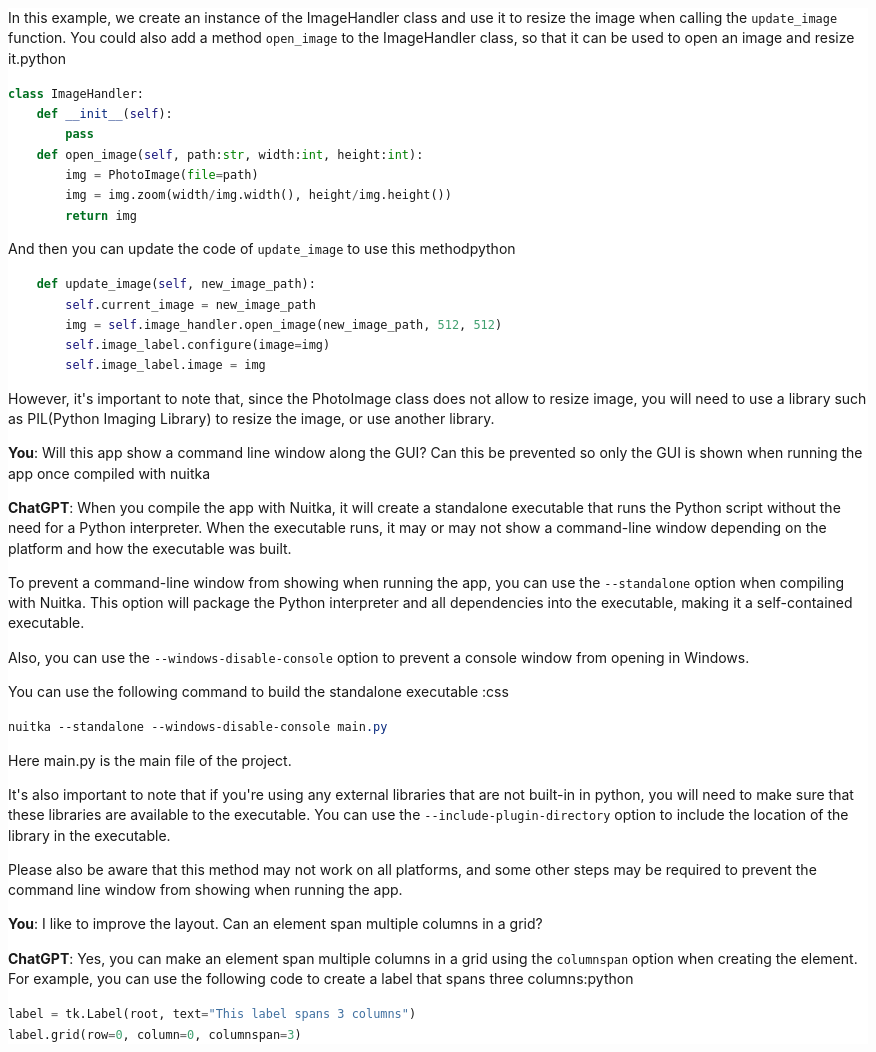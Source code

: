In this example, we create an instance of the ImageHandler class and use it to resize the image when calling the ```update_image``` function.
You could also add a method ```open_image``` to the ImageHandler class, so that it can be used to open an image and resize it.python
```python
class ImageHandler:
    def __init__(self):
        pass
    def open_image(self, path:str, width:int, height:int):
        img = PhotoImage(file=path)
        img = img.zoom(width/img.width(), height/img.height())
        return img
```

And then you can update the code of ```update_image``` to use this methodpython
```python
    def update_image(self, new_image_path):
        self.current_image = new_image_path
        img = self.image_handler.open_image(new_image_path, 512, 512)
        self.image_label.configure(image=img)
        self.image_label.image = img
```

However, it's important to note that, since the PhotoImage class does not allow to resize image, you will need to use a library such as PIL(Python Imaging Library) to resize the image, or use another library.

**You**: Will this app show a command line window along the GUI? Can this be prevented so only the GUI is shown when running the app once compiled with nuitka

**ChatGPT**: When you compile the app with Nuitka, it will create a standalone executable that runs the Python script without the need for a Python interpreter. When the executable runs, it may or may not show a command-line window depending on the platform and how the executable was built.

To prevent a command-line window from showing when running the app, you can use the ```--standalone``` option when compiling with Nuitka. This option will package the Python interpreter and all dependencies into the executable, making it a self-contained executable.

Also, you can use the ```--windows-disable-console``` option to prevent a console window from opening in Windows.

You can use the following command to build the standalone executable :css
```css
nuitka --standalone --windows-disable-console main.py
```

Here main.py is the main file of the project.

It's also important to note that if you're using any external libraries that are not built-in in python, you will need to make sure that these libraries are available to the executable. You can use the ```--include-plugin-directory``` option to include the location of the library in the executable.

Please also be aware that this method may not work on all platforms, and some other steps may be required to prevent the command line window from showing when running the app.

**You**: I like to improve the layout. Can an element span multiple columns in a grid?

**ChatGPT**: Yes, you can make an element span multiple columns in a grid using the ```columnspan``` option when creating the element.
For example, you can use the following code to create a label that spans three columns:python
```python
label = tk.Label(root, text="This label spans 3 columns")
label.grid(row=0, column=0, columnspan=3)
```
